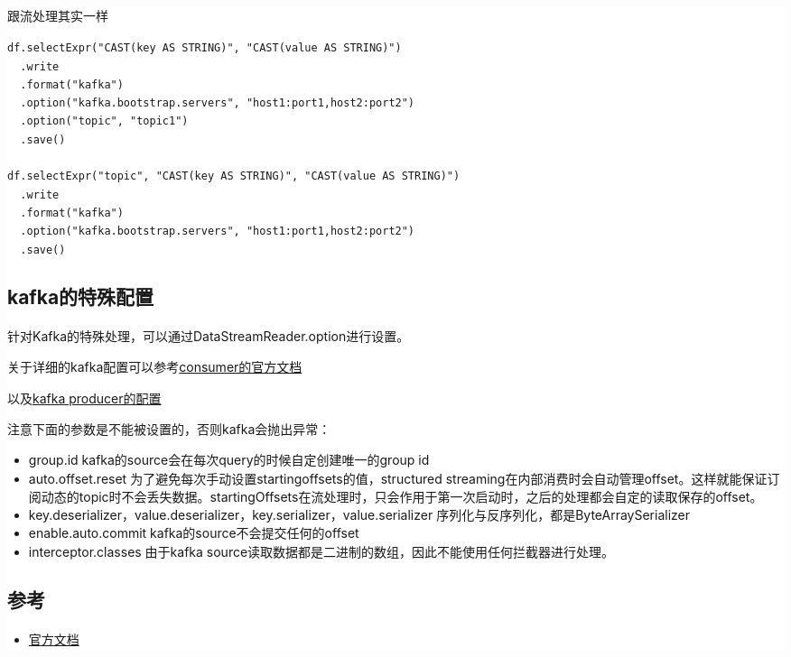 跟流处理其实一样
```
df.selectExpr("CAST(key AS STRING)", "CAST(value AS STRING)")
  .write
  .format("kafka")
  .option("kafka.bootstrap.servers", "host1:port1,host2:port2")
  .option("topic", "topic1")
  .save()

df.selectExpr("topic", "CAST(key AS STRING)", "CAST(value AS STRING)")
  .write
  .format("kafka")
  .option("kafka.bootstrap.servers", "host1:port1,host2:port2")
  .save()
```
## kafka的特殊配置

针对Kafka的特殊处理，可以通过DataStreamReader.option进行设置。

关于详细的kafka配置可以参考[consumer的官方文档](http://kafka.apache.org/documentation.html#newconsumerconfigs)

以及[kafka producer的配置](http://kafka.apache.org/documentation/#producerconfigs)

注意下面的参数是不能被设置的，否则kafka会抛出异常：

* group.id kafka的source会在每次query的时候自定创建唯一的group id
* auto.offset.reset 为了避免每次手动设置startingoffsets的值，structured streaming在内部消费时会自动管理offset。这样就能保证订阅动态的topic时不会丢失数据。startingOffsets在流处理时，只会作用于第一次启动时，之后的处理都会自定的读取保存的offset。
* key.deserializer，value.deserializer，key.serializer，value.serializer 序列化与反序列化，都是ByteArraySerializer
* enable.auto.commit kafka的source不会提交任何的offset
* interceptor.classes 由于kafka source读取数据都是二进制的数组，因此不能使用任何拦截器进行处理。

## 参考

* [官方文档](http://spark.apache.org/docs/latest/structured-streaming-kafka-integration.html)

